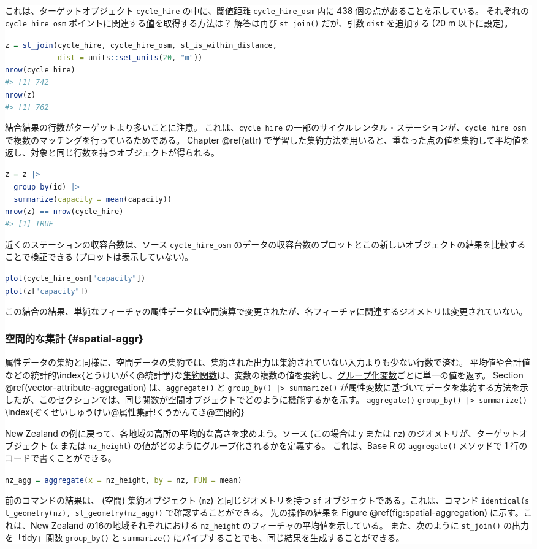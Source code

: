 これは、ターゲットオブジェクト `cycle_hire` の中に、閾値距離 `cycle_hire_osm` 内に 438 個の点があることを示している。
それぞれの `cycle_hire_osm` ポイントに関連する<u>値</u>を取得する方法は？
解答は再び `st_join()` だが、引数 `dist` を追加する (20 m 以下に設定)。


``` r
z = st_join(cycle_hire, cycle_hire_osm, st_is_within_distance, 
            dist = units::set_units(20, "m"))
nrow(cycle_hire)
#> [1] 742
nrow(z)
#> [1] 762
```

結合結果の行数がターゲットより多いことに注意。
これは、`cycle_hire` の一部のサイクルレンタル・ステーションが、`cycle_hire_osm` で複数のマッチングを行っているためである。
Chapter \@ref(attr) で学習した集約方法を用いると、重なった点の値を集約して平均値を返し、対象と同じ行数を持つオブジェクトが得られる。


``` r
z = z |> 
  group_by(id) |> 
  summarize(capacity = mean(capacity))
nrow(z) == nrow(cycle_hire)
#> [1] TRUE
```

近くのステーションの収容台数は、ソース `cycle_hire_osm` のデータの収容台数のプロットとこの新しいオブジェクトの結果を比較することで検証できる (プロットは表示していない)。


``` r
plot(cycle_hire_osm["capacity"])
plot(z["capacity"])
```

この結合の結果、単純なフィーチャの属性データは空間演算で変更されたが、各フィーチャに関連するジオメトリは変更されていない。

### 空間的な集計  {#spatial-aggr}

属性データの集約と同様に、空間データの集約では、集約された出力は集約されていない入力よりも少ない行数で済む。
平均値や合計値などの統計的\index{とうけいがく@統計学}な<u>集約関数</u>は、変数の複数の値を要約し、<u>グループ化変数</u>ごとに単一の値を返す。
Section \@ref(vector-attribute-aggregation) は、`aggregate()` と `group_by() |> summarize()` が属性変数に基づいてデータを集約する方法を示したが、このセクションでは、同じ関数が空間オブジェクトでどのように機能するかを示す。
`aggregate()` `group_by() |> summarize()` \index{ぞくせいしゅうけい@属性集計!くうかんてき@空間的}

New Zealand の例に戻って、各地域の高所の平均的な高さを求めよう。ソース (この場合は `y` または `nz`) のジオメトリが、ターゲットオブジェクト (`x` または `nz_height`) の値がどのようにグループ化されるかを定義する。
これは、Base R の `aggregate()` メソッドで 1 行のコードで書くことができる。


``` r
nz_agg = aggregate(x = nz_height, by = nz, FUN = mean)
```

前のコマンドの結果は、 (空間) 集約オブジェクト (`nz`) と同じジオメトリを持つ `sf` オブジェクトである。これは、コマンド `identical(st_geometry(nz), st_geometry(nz_agg))` で確認することができる。
先の操作の結果を Figure \@ref(fig:spatial-aggregation) に示す。これは、New Zealand の16の地域それぞれにおける `nz_height` のフィーチャの平均値を示している。
また、次のように `st_join()` の出力を「tidy」関数 `group_by()` と `summarize()` にパイプすることでも、同じ結果を生成することができる。
